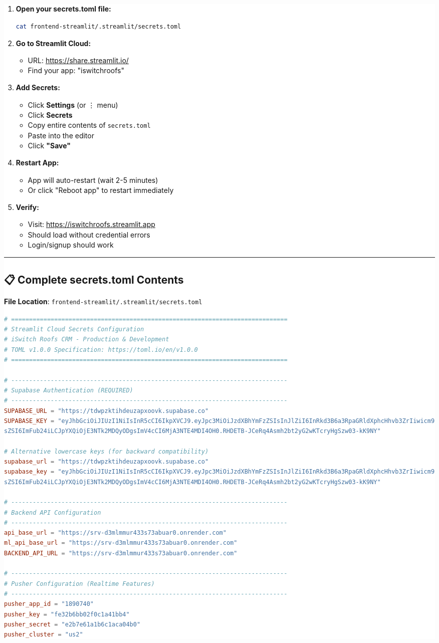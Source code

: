 1. **Open your secrets.toml file:**
   ```bash
   cat frontend-streamlit/.streamlit/secrets.toml
   ```

2. **Go to Streamlit Cloud:**
   - URL: https://share.streamlit.io/
   - Find your app: "iswitchroofs"

3. **Add Secrets:**
   - Click **Settings** (or ⋮ menu)
   - Click **Secrets**
   - Copy entire contents of `secrets.toml`
   - Paste into the editor
   - Click **"Save"**

4. **Restart App:**
   - App will auto-restart (wait 2-5 minutes)
   - Or click "Reboot app" to restart immediately

5. **Verify:**
   - Visit: https://iswitchroofs.streamlit.app
   - Should load without credential errors
   - Login/signup should work

---

## 📋 Complete secrets.toml Contents

**File Location**: `frontend-streamlit/.streamlit/secrets.toml`

```toml
# =============================================================================
# Streamlit Cloud Secrets Configuration
# iSwitch Roofs CRM - Production & Development
# TOML v1.0.0 Specification: https://toml.io/en/v1.0.0
# =============================================================================

# -----------------------------------------------------------------------------
# Supabase Authentication (REQUIRED)
# -----------------------------------------------------------------------------
SUPABASE_URL = "https://tdwpzktihdeuzapxoovk.supabase.co"
SUPABASE_KEY = "eyJhbGciOiJIUzI1NiIsInR5cCI6IkpXVCJ9.eyJpc3MiOiJzdXBhYmFzZSIsInJlZiI6InRkd3B6a3RpaGRldXphcHhvb3ZrIiwicm9sZSI6ImFub24iLCJpYXQiOjE3NTk2MDQyODgsImV4cCI6MjA3NTE4MDI4OH0.RHDETB-JCeRq4Asmh2bt2yG2wKTcryHgSzw03-kK9NY"

# Alternative lowercase keys (for backward compatibility)
supabase_url = "https://tdwpzktihdeuzapxoovk.supabase.co"
supabase_key = "eyJhbGciOiJIUzI1NiIsInR5cCI6IkpXVCJ9.eyJpc3MiOiJzdXBhYmFzZSIsInJlZiI6InRkd3B6a3RpaGRldXphcHhvb3ZrIiwicm9sZSI6ImFub24iLCJpYXQiOjE3NTk2MDQyODgsImV4cCI6MjA3NTE4MDI4OH0.RHDETB-JCeRq4Asmh2bt2yG2wKTcryHgSzw03-kK9NY"

# -----------------------------------------------------------------------------
# Backend API Configuration
# -----------------------------------------------------------------------------
api_base_url = "https://srv-d3mlmmur433s73abuar0.onrender.com"
ml_api_base_url = "https://srv-d3mlmmur433s73abuar0.onrender.com"
BACKEND_API_URL = "https://srv-d3mlmmur433s73abuar0.onrender.com"

# -----------------------------------------------------------------------------
# Pusher Configuration (Realtime Features)
# -----------------------------------------------------------------------------
pusher_app_id = "1890740"
pusher_key = "fe32b6bb02f0c1a41bb4"
pusher_secret = "e2b7e61a1b6c1aca04b0"
pusher_cluster = "us2"
```